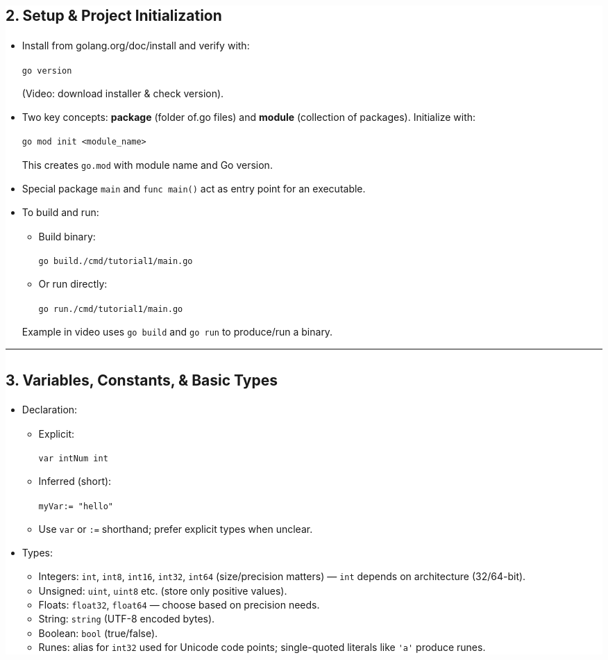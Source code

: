 
## 2. Setup & Project Initialization

- Install from golang.org/doc/install and verify with:
  ```
  go version
  ```
  (Video: download installer & check version).

- Two key concepts: **package** (folder of.go files) and **module** (collection of packages). Initialize with:
  ```
  go mod init <module_name>
  ```
  This creates `go.mod` with module name and Go version.

- Special package `main` and `func main()` act as entry point for an executable.

- To build and run:
  - Build binary:
    ```
    go build./cmd/tutorial1/main.go
    ```
  - Or run directly:
    ```
    go run./cmd/tutorial1/main.go
    ```
  Example in video uses `go build` and `go run` to produce/run a binary.

---

## 3. Variables, Constants, & Basic Types

- Declaration:
  - Explicit:
    ```
    var intNum int
    ```
  - Inferred (short):
    ```
    myVar:= "hello"
    ```
  - Use `var` or `:=` shorthand; prefer explicit types when unclear.

- Types:
  - Integers: `int`, `int8`, `int16`, `int32`, `int64` (size/precision matters) — `int` depends on architecture (32/64-bit).
  - Unsigned: `uint`, `uint8` etc. (store only positive values).
  - Floats: `float32`, `float64` — choose based on precision needs.
  - String: `string` (UTF-8 encoded bytes).
  - Boolean: `bool` (true/false).
  - Runes: alias for `int32` used for Unicode code points; single-quoted literals like `'a'` produce runes.
